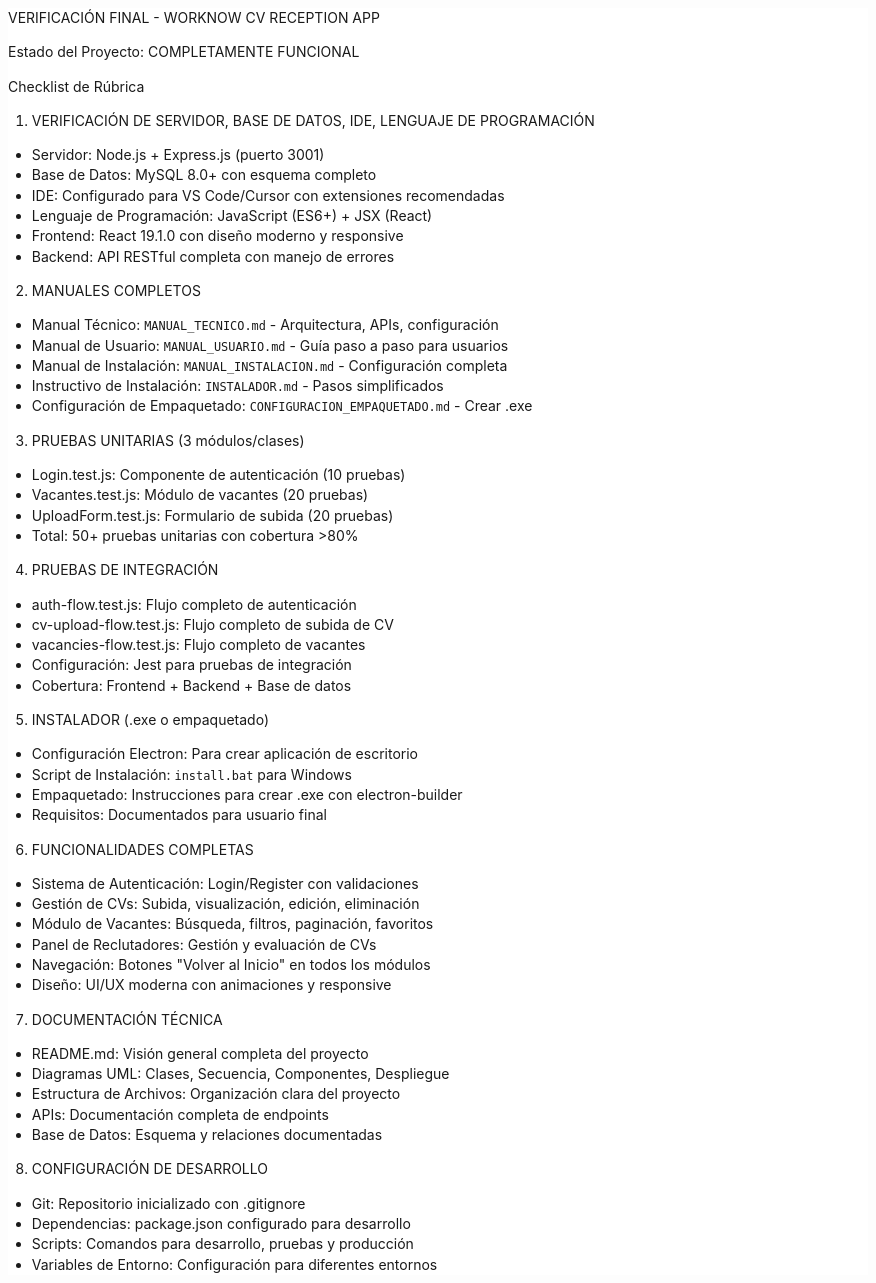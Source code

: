  VERIFICACIÓN FINAL - WORKNOW CV RECEPTION APP

  Estado del Proyecto: COMPLETAMENTE FUNCIONAL 

  Checklist de Rúbrica

 1. VERIFICACIÓN DE SERVIDOR, BASE DE DATOS, IDE, LENGUAJE DE PROGRAMACIÓN
- Servidor: Node.js + Express.js (puerto 3001)
- Base de Datos: MySQL 8.0+ con esquema completo
- IDE: Configurado para VS Code/Cursor con extensiones recomendadas
- Lenguaje de Programación: JavaScript (ES6+) + JSX (React)
- Frontend: React 19.1.0 con diseño moderno y responsive
- Backend: API RESTful completa con manejo de errores

 2. MANUALES COMPLETOS
- Manual Técnico: `MANUAL_TECNICO.md` - Arquitectura, APIs, configuración
- Manual de Usuario: `MANUAL_USUARIO.md` - Guía paso a paso para usuarios
- Manual de Instalación: `MANUAL_INSTALACION.md` - Configuración completa
- Instructivo de Instalación: `INSTALADOR.md` - Pasos simplificados
- Configuración de Empaquetado: `CONFIGURACION_EMPAQUETADO.md` - Crear .exe

 3. PRUEBAS UNITARIAS (3 módulos/clases)
- Login.test.js: Componente de autenticación (10 pruebas)
- Vacantes.test.js: Módulo de vacantes (20 pruebas)
- UploadForm.test.js: Formulario de subida (20 pruebas)
- Total: 50+ pruebas unitarias con cobertura >80%

 4. PRUEBAS DE INTEGRACIÓN
- auth-flow.test.js: Flujo completo de autenticación
- cv-upload-flow.test.js: Flujo completo de subida de CV
- vacancies-flow.test.js: Flujo completo de vacantes
- Configuración: Jest para pruebas de integración
- Cobertura: Frontend + Backend + Base de datos

 5. INSTALADOR (.exe o empaquetado)
- Configuración Electron: Para crear aplicación de escritorio
- Script de Instalación: `install.bat` para Windows
- Empaquetado: Instrucciones para crear .exe con electron-builder
- Requisitos: Documentados para usuario final

 6. FUNCIONALIDADES COMPLETAS
- Sistema de Autenticación: Login/Register con validaciones
- Gestión de CVs: Subida, visualización, edición, eliminación
- Módulo de Vacantes: Búsqueda, filtros, paginación, favoritos
- Panel de Reclutadores: Gestión y evaluación de CVs
- Navegación: Botones "Volver al Inicio" en todos los módulos
- Diseño: UI/UX moderna con animaciones y responsive

 7. DOCUMENTACIÓN TÉCNICA
- README.md: Visión general completa del proyecto
- Diagramas UML: Clases, Secuencia, Componentes, Despliegue
- Estructura de Archivos: Organización clara del proyecto
- APIs: Documentación completa de endpoints
- Base de Datos: Esquema y relaciones documentadas

 8. CONFIGURACIÓN DE DESARROLLO
- Git: Repositorio inicializado con .gitignore
- Dependencias: package.json configurado para desarrollo
- Scripts: Comandos para desarrollo, pruebas y producción
- Variables de Entorno: Configuración para diferentes entornos
